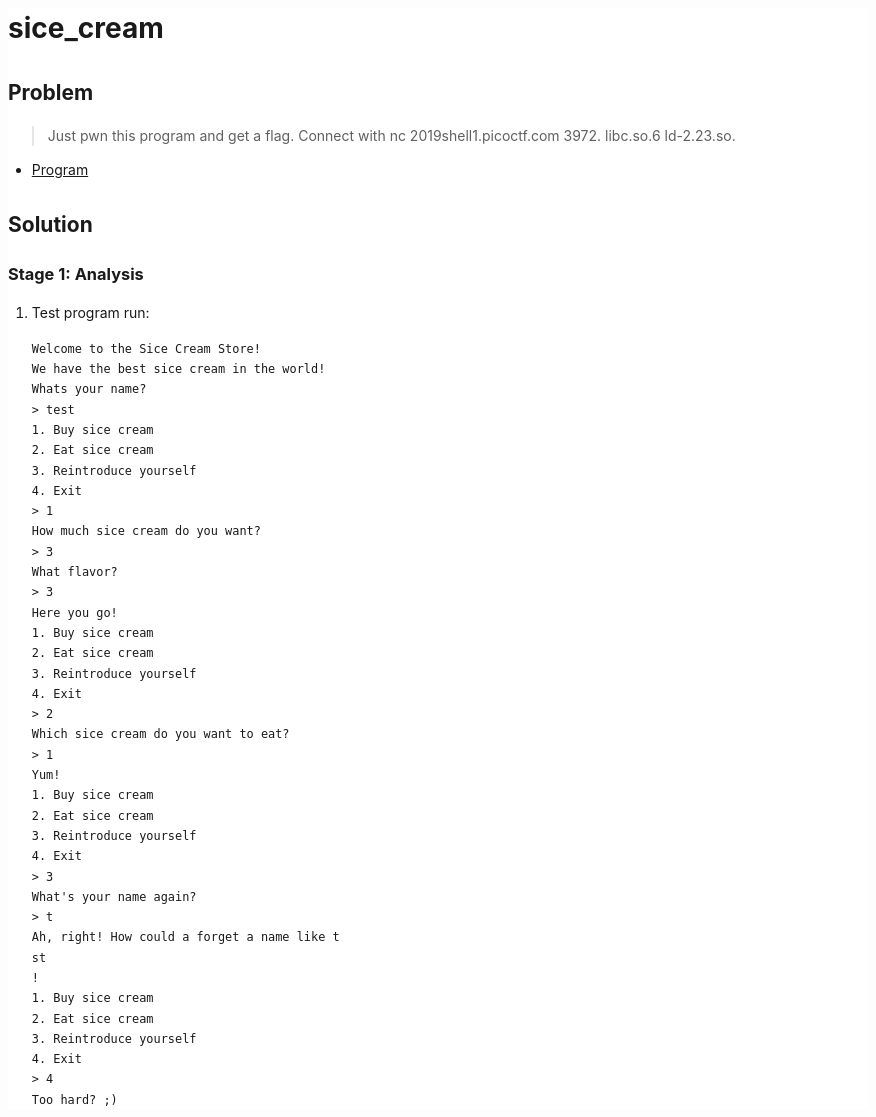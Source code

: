 # sice_cream
 
## Problem

> Just pwn this program and get a flag. Connect with nc 2019shell1.picoctf.com 3972. libc.so.6 ld-2.23.so.

* [Program](./sice_cream)

## Solution

### Stage 1: Analysis

1. Test program run:

    ```
    Welcome to the Sice Cream Store!
    We have the best sice cream in the world!
    Whats your name?
    > test
    1. Buy sice cream
    2. Eat sice cream
    3. Reintroduce yourself
    4. Exit
    > 1
    How much sice cream do you want?
    > 3
    What flavor?
    > 3
    Here you go!
    1. Buy sice cream
    2. Eat sice cream
    3. Reintroduce yourself
    4. Exit
    > 2
    Which sice cream do you want to eat?
    > 1
    Yum!
    1. Buy sice cream
    2. Eat sice cream
    3. Reintroduce yourself
    4. Exit
    > 3
    What's your name again?
    > t
    Ah, right! How could a forget a name like t
    st
    !
    1. Buy sice cream
    2. Eat sice cream
    3. Reintroduce yourself
    4. Exit
    > 4
    Too hard? ;)
    ```

